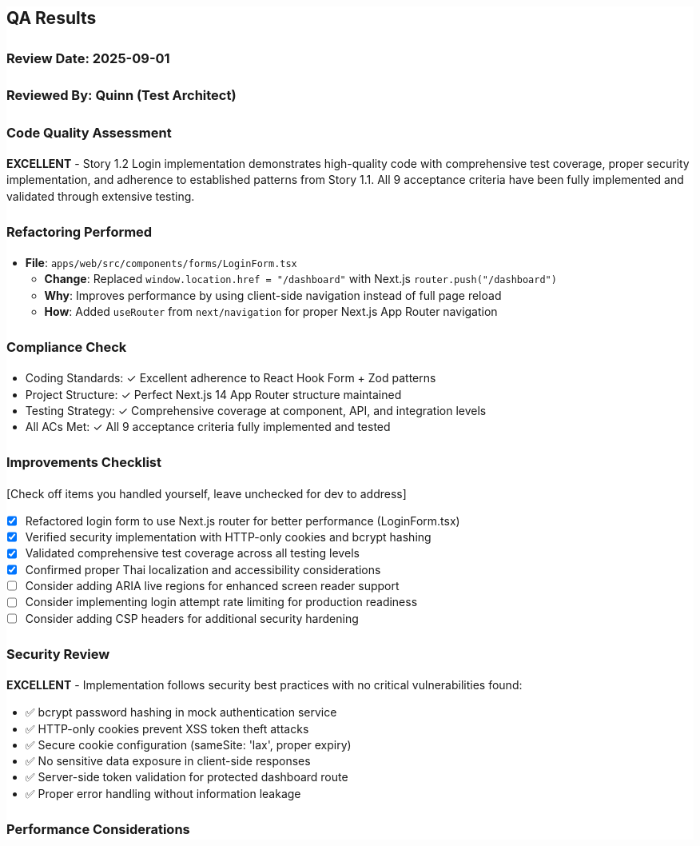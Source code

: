 ## QA Results

### Review Date: 2025-09-01

### Reviewed By: Quinn (Test Architect)

### Code Quality Assessment

**EXCELLENT** - Story 1.2 Login implementation demonstrates high-quality code with comprehensive test coverage, proper security implementation, and adherence to established patterns from Story 1.1. All 9 acceptance criteria have been fully implemented and validated through extensive testing.

### Refactoring Performed

- **File**: `apps/web/src/components/forms/LoginForm.tsx`
  - **Change**: Replaced `window.location.href = "/dashboard"` with Next.js `router.push("/dashboard")`
  - **Why**: Improves performance by using client-side navigation instead of full page reload
  - **How**: Added `useRouter` from `next/navigation` for proper Next.js App Router navigation

### Compliance Check

- Coding Standards: ✓ Excellent adherence to React Hook Form + Zod patterns
- Project Structure: ✓ Perfect Next.js 14 App Router structure maintained  
- Testing Strategy: ✓ Comprehensive coverage at component, API, and integration levels
- All ACs Met: ✓ All 9 acceptance criteria fully implemented and tested

### Improvements Checklist

[Check off items you handled yourself, leave unchecked for dev to address]

- [x] Refactored login form to use Next.js router for better performance (LoginForm.tsx)
- [x] Verified security implementation with HTTP-only cookies and bcrypt hashing
- [x] Validated comprehensive test coverage across all testing levels
- [x] Confirmed proper Thai localization and accessibility considerations
- [ ] Consider adding ARIA live regions for enhanced screen reader support
- [ ] Consider implementing login attempt rate limiting for production readiness
- [ ] Consider adding CSP headers for additional security hardening

### Security Review

**EXCELLENT** - Implementation follows security best practices with no critical vulnerabilities found:

- ✅ bcrypt password hashing in mock authentication service
- ✅ HTTP-only cookies prevent XSS token theft attacks  
- ✅ Secure cookie configuration (sameSite: 'lax', proper expiry)
- ✅ No sensitive data exposure in client-side responses
- ✅ Server-side token validation for protected dashboard route
- ✅ Proper error handling without information leakage

### Performance Considerations
